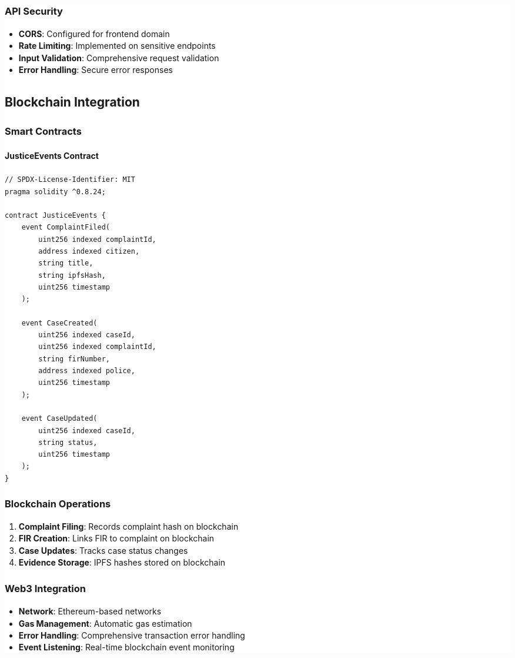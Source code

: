 ### API Security
- **CORS**: Configured for frontend domain
- **Rate Limiting**: Implemented on sensitive endpoints
- **Input Validation**: Comprehensive request validation
- **Error Handling**: Secure error responses

## Blockchain Integration

### Smart Contracts

#### JusticeEvents Contract
```solidity
// SPDX-License-Identifier: MIT
pragma solidity ^0.8.24;

contract JusticeEvents {
    event ComplaintFiled(
        uint256 indexed complaintId,
        address indexed citizen,
        string title,
        string ipfsHash,
        uint256 timestamp
    );
    
    event CaseCreated(
        uint256 indexed caseId,
        uint256 indexed complaintId,
        string firNumber,
        address indexed police,
        uint256 timestamp
    );
    
    event CaseUpdated(
        uint256 indexed caseId,
        string status,
        uint256 timestamp
    );
}
```

### Blockchain Operations
1. **Complaint Filing**: Records complaint hash on blockchain
2. **FIR Creation**: Links FIR to complaint on blockchain
3. **Case Updates**: Tracks case status changes
4. **Evidence Storage**: IPFS hashes stored on blockchain

### Web3 Integration
- **Network**: Ethereum-based networks
- **Gas Management**: Automatic gas estimation
- **Error Handling**: Comprehensive transaction error handling
- **Event Listening**: Real-time blockchain event monitoring
